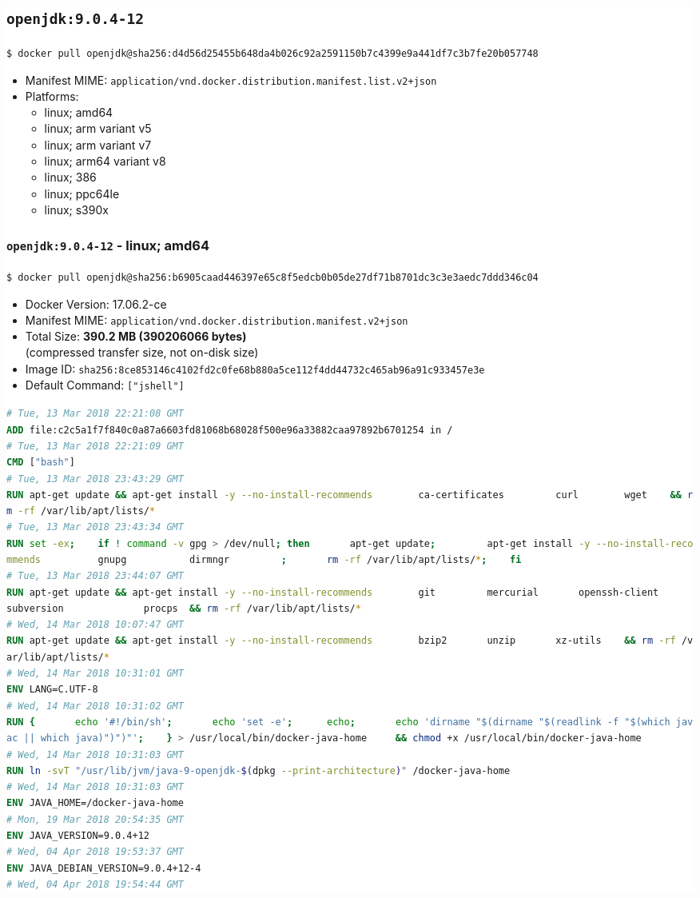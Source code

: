 ## `openjdk:9.0.4-12`

```console
$ docker pull openjdk@sha256:d4d56d25455b648da4b026c92a2591150b7c4399e9a441df7c3b7fe20b057748
```

-	Manifest MIME: `application/vnd.docker.distribution.manifest.list.v2+json`
-	Platforms:
	-	linux; amd64
	-	linux; arm variant v5
	-	linux; arm variant v7
	-	linux; arm64 variant v8
	-	linux; 386
	-	linux; ppc64le
	-	linux; s390x

### `openjdk:9.0.4-12` - linux; amd64

```console
$ docker pull openjdk@sha256:b6905caad446397e65c8f5edcb0b05de27df71b8701dc3c3e3aedc7ddd346c04
```

-	Docker Version: 17.06.2-ce
-	Manifest MIME: `application/vnd.docker.distribution.manifest.v2+json`
-	Total Size: **390.2 MB (390206066 bytes)**  
	(compressed transfer size, not on-disk size)
-	Image ID: `sha256:8ce853146c4102fd2c0fe68b880a5ce112f4dd44732c465ab96a91c933457e3e`
-	Default Command: `["jshell"]`

```dockerfile
# Tue, 13 Mar 2018 22:21:08 GMT
ADD file:c2c5a1f7f840c0a87a6603fd81068b68028f500e96a33882caa97892b6701254 in / 
# Tue, 13 Mar 2018 22:21:09 GMT
CMD ["bash"]
# Tue, 13 Mar 2018 23:43:29 GMT
RUN apt-get update && apt-get install -y --no-install-recommends 		ca-certificates 		curl 		wget 	&& rm -rf /var/lib/apt/lists/*
# Tue, 13 Mar 2018 23:43:34 GMT
RUN set -ex; 	if ! command -v gpg > /dev/null; then 		apt-get update; 		apt-get install -y --no-install-recommends 			gnupg 			dirmngr 		; 		rm -rf /var/lib/apt/lists/*; 	fi
# Tue, 13 Mar 2018 23:44:07 GMT
RUN apt-get update && apt-get install -y --no-install-recommends 		git 		mercurial 		openssh-client 		subversion 				procps 	&& rm -rf /var/lib/apt/lists/*
# Wed, 14 Mar 2018 10:07:47 GMT
RUN apt-get update && apt-get install -y --no-install-recommends 		bzip2 		unzip 		xz-utils 	&& rm -rf /var/lib/apt/lists/*
# Wed, 14 Mar 2018 10:31:01 GMT
ENV LANG=C.UTF-8
# Wed, 14 Mar 2018 10:31:02 GMT
RUN { 		echo '#!/bin/sh'; 		echo 'set -e'; 		echo; 		echo 'dirname "$(dirname "$(readlink -f "$(which javac || which java)")")"'; 	} > /usr/local/bin/docker-java-home 	&& chmod +x /usr/local/bin/docker-java-home
# Wed, 14 Mar 2018 10:31:03 GMT
RUN ln -svT "/usr/lib/jvm/java-9-openjdk-$(dpkg --print-architecture)" /docker-java-home
# Wed, 14 Mar 2018 10:31:03 GMT
ENV JAVA_HOME=/docker-java-home
# Mon, 19 Mar 2018 20:54:35 GMT
ENV JAVA_VERSION=9.0.4+12
# Wed, 04 Apr 2018 19:53:37 GMT
ENV JAVA_DEBIAN_VERSION=9.0.4+12-4
# Wed, 04 Apr 2018 19:54:44 GMT
```